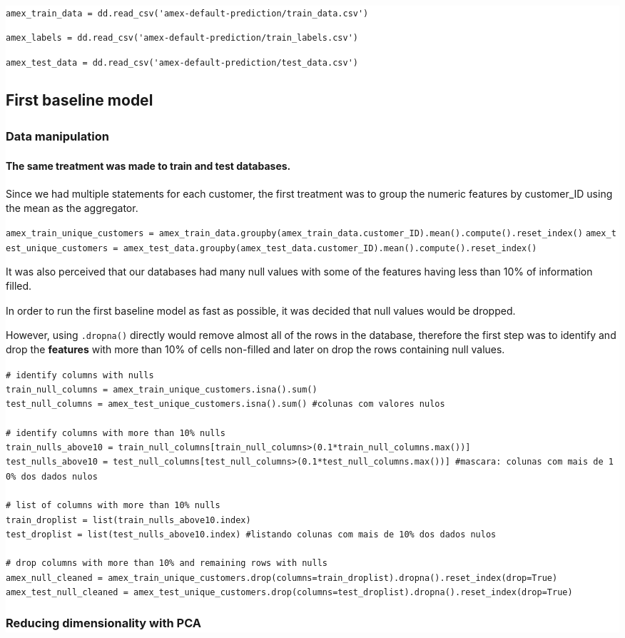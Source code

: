 `amex_train_data = dd.read_csv('amex-default-prediction/train_data.csv')`

`amex_labels = dd.read_csv('amex-default-prediction/train_labels.csv')`

`amex_test_data = dd.read_csv('amex-default-prediction/test_data.csv')`

## First baseline model

### Data manipulation

#### The same treatment was made to train and test databases.

Since we had multiple statements for each customer, the first treatment was to group the numeric features by customer_ID using the mean as the aggregator.

`amex_train_unique_customers = amex_train_data.groupby(amex_train_data.customer_ID).mean().compute().reset_index()`
`amex_test_unique_customers = amex_test_data.groupby(amex_test_data.customer_ID).mean().compute().reset_index()`

It was also perceived that our databases had many null values with some of the features having less than 10% of information filled.

In order to run the first baseline model as fast as possible, it was decided that null values would be dropped.

However, using `.dropna()` directly would remove almost all of the rows in the database, therefore the first step was to identify and drop the **features** with more than 10% of cells non-filled and later on drop the rows containing null values.

```
# identify columns with nulls
train_null_columns = amex_train_unique_customers.isna().sum() 
test_null_columns = amex_test_unique_customers.isna().sum() #colunas com valores nulos

# identify columns with more than 10% nulls
train_nulls_above10 = train_null_columns[train_null_columns>(0.1*train_null_columns.max())] 
test_nulls_above10 = test_null_columns[test_null_columns>(0.1*test_null_columns.max())] #mascara: colunas com mais de 10% dos dados nulos

# list of columns with more than 10% nulls
train_droplist = list(train_nulls_above10.index) 
test_droplist = list(test_nulls_above10.index) #listando colunas com mais de 10% dos dados nulos

# drop columns with more than 10% and remaining rows with nulls
amex_null_cleaned = amex_train_unique_customers.drop(columns=train_droplist).dropna().reset_index(drop=True) 
amex_test_null_cleaned = amex_test_unique_customers.drop(columns=test_droplist).dropna().reset_index(drop=True)

```

### Reducing dimensionality with PCA
